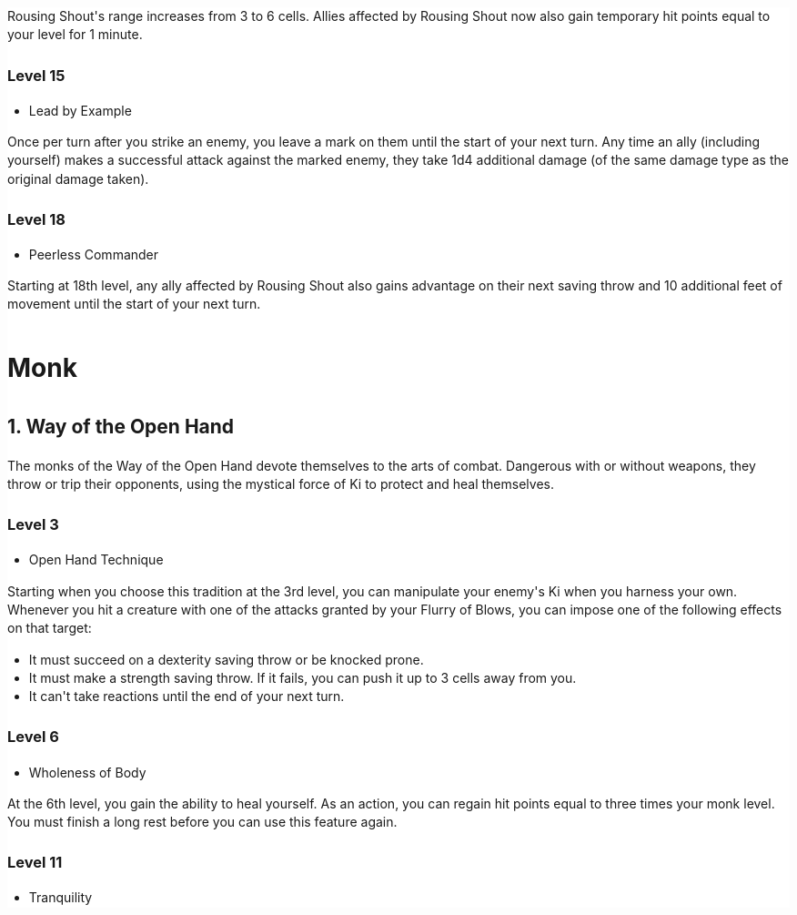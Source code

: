 Rousing Shout's range increases from 3 to 6 cells. Allies affected by Rousing Shout now also gain temporary hit points equal to your level for 1 minute.


### Level 15

* Lead by Example

Once per turn after you strike an enemy, you leave a mark on them until the start of your next turn. Any time an ally (including yourself) makes a successful attack against the marked enemy, they take 1d4 additional damage (of the same damage type as the original damage taken).


### Level 18

* Peerless Commander

Starting at 18th level, any ally affected by Rousing Shout also gains advantage on their next saving throw and 10 additional feet of movement until the start of your next turn.



# Monk

## 1. Way of the Open Hand

The monks of the Way of the Open Hand devote themselves to the arts of combat. Dangerous with or without weapons, they throw or trip their opponents, using the mystical force of Ki to protect and heal themselves.


### Level 3

* Open Hand Technique

Starting when you choose this tradition at the 3rd level, you can manipulate your enemy's Ki when you harness your own. Whenever you hit a creature with one of the attacks granted by your Flurry of Blows, you can impose one of the following effects on that target:
  * It must succeed on a dexterity saving throw or be knocked prone.
  * It must make a strength saving throw. If it fails, you can push it up to 3 cells away from you.
  * It can't take reactions until the end of your next turn.


### Level 6

* Wholeness of Body

At the 6th level, you gain the ability to heal yourself. As an action, you can regain hit points equal to three times your monk level. You must finish a long rest before you can use this feature again.


### Level 11

* Tranquility
